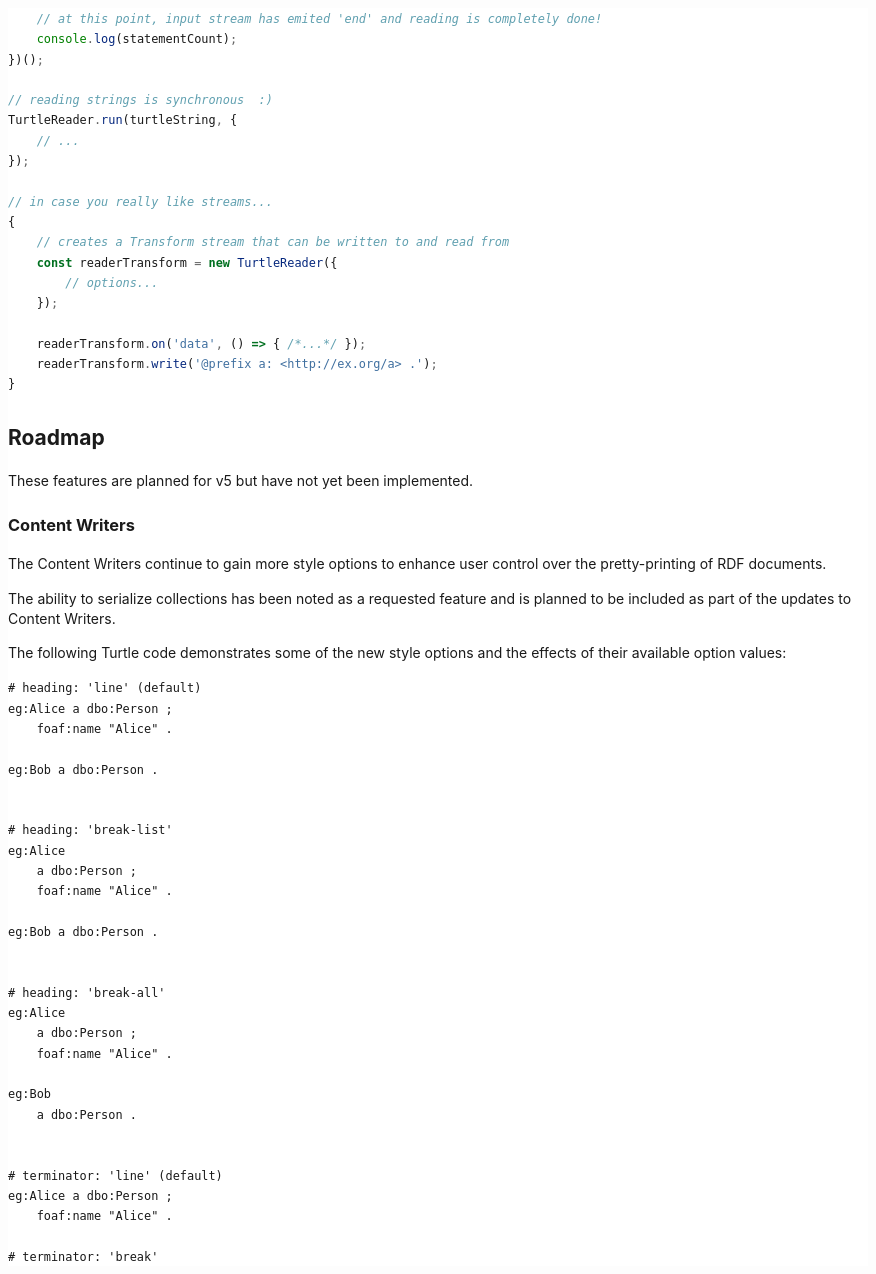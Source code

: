 ```js
    // at this point, input stream has emited 'end' and reading is completely done!
    console.log(statementCount);
})();

// reading strings is synchronous  :)
TurtleReader.run(turtleString, {
    // ...
});

// in case you really like streams...
{
    // creates a Transform stream that can be written to and read from
    const readerTransform = new TurtleReader({
        // options...
    });
    
    readerTransform.on('data', () => { /*...*/ });
    readerTransform.write('@prefix a: <http://ex.org/a> .');
}
```


## Roadmap
These features are planned for v5 but have not yet been implemented.

### Content Writers
The Content Writers continue to gain more style options to enhance user control over the pretty-printing of RDF documents.

The ability to serialize collections has been noted as a requested feature and is planned to be included as part of the updates to Content Writers.

The following Turtle code demonstrates some of the new style options and the effects of their available option values:
```ttl
# heading: 'line' (default)
eg:Alice a dbo:Person ;
    foaf:name "Alice" .

eg:Bob a dbo:Person .


# heading: 'break-list'
eg:Alice
    a dbo:Person ;
    foaf:name "Alice" .

eg:Bob a dbo:Person .


# heading: 'break-all'
eg:Alice
    a dbo:Person ;
    foaf:name "Alice" .

eg:Bob
    a dbo:Person .


# terminator: 'line' (default)
eg:Alice a dbo:Person ;
    foaf:name "Alice" .

# terminator: 'break'
```